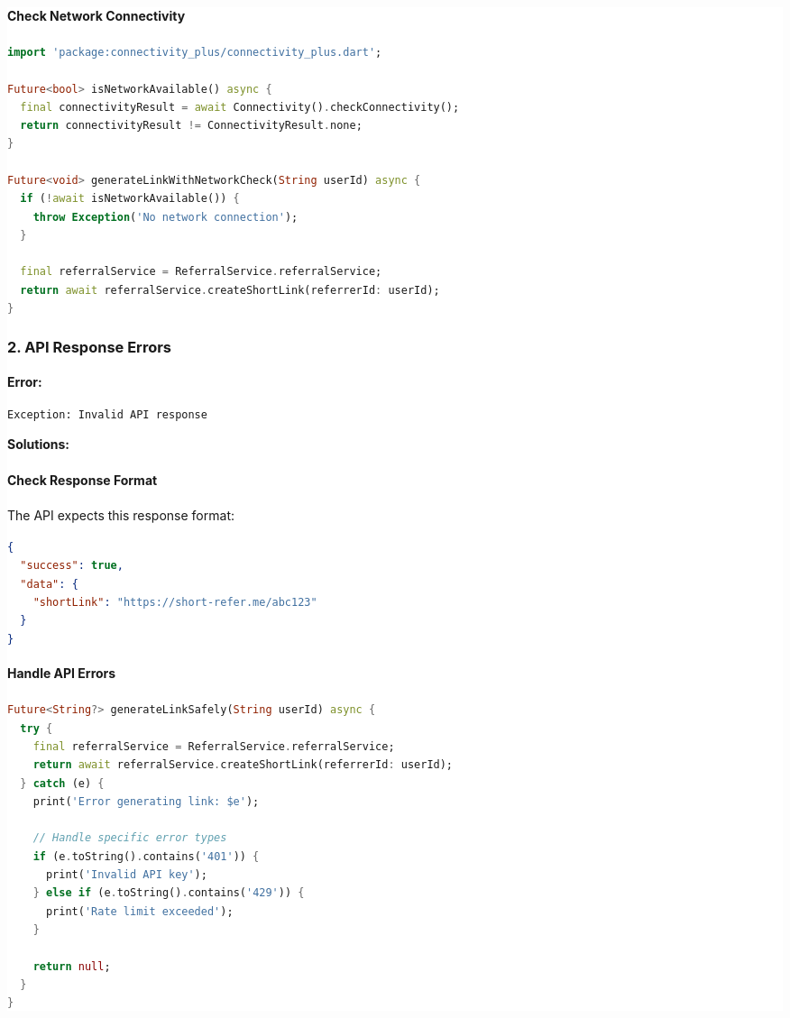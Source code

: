 #### Check Network Connectivity

```dart
import 'package:connectivity_plus/connectivity_plus.dart';

Future<bool> isNetworkAvailable() async {
  final connectivityResult = await Connectivity().checkConnectivity();
  return connectivityResult != ConnectivityResult.none;
}

Future<void> generateLinkWithNetworkCheck(String userId) async {
  if (!await isNetworkAvailable()) {
    throw Exception('No network connection');
  }
  
  final referralService = ReferralService.referralService;
  return await referralService.createShortLink(referrerId: userId);
}
```

### 2. API Response Errors

**Error:**
```
Exception: Invalid API response
```

**Solutions:**

#### Check Response Format

The API expects this response format:
```json
{
  "success": true,
  "data": {
    "shortLink": "https://short-refer.me/abc123"
  }
}
```

#### Handle API Errors

```dart
Future<String?> generateLinkSafely(String userId) async {
  try {
    final referralService = ReferralService.referralService;
    return await referralService.createShortLink(referrerId: userId);
  } catch (e) {
    print('Error generating link: $e');
    
    // Handle specific error types
    if (e.toString().contains('401')) {
      print('Invalid API key');
    } else if (e.toString().contains('429')) {
      print('Rate limit exceeded');
    }
    
    return null;
  }
}
```
